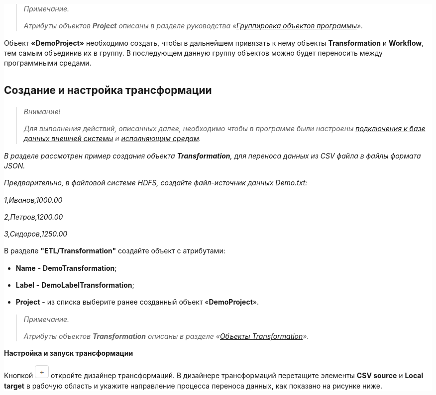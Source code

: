 

> *Примечание.*
>
> *Атрибуты объектов **Project** описаны в разделе руководства «[Группировка объектов программы](#grouping_program_objects)».*

Объект **«DemoProject»** необходимо создать, чтобы в дальнейшем привязать к нему объекты **Transformation** и **Workflow**, тем самым объединив их в группу. В последующем данную группу объектов можно будет переносить между программными средами.

<a id='transformation_creating'></a>

## Создание и настройка трансформации

> *Внимание!*
>
> *Для выполнения действий, описанных далее, необходимо чтобы в программе были настроены [подключения к базе данных внешней системы](#connecting_to_the_db_of_external_systems) и [исполняющим средам](#connecting_to_the_runtime_environments).*



*В разделе рассмотрен пример создания объекта **Transformation**, для переноса данных из CSV файла в файлы формата JSON.*

*Предварительно, в файловой системе HDFS, создайте файл-источник данных Demo.txt:*

*1,Иванов,1000.00*

*2,Петров,1200.00*

*3,Сидоров,1250.00*

В разделе **"ETL/Transformation"** создайте объект с атрибутами:

-   **Name** - **DemoTransformation**;

-   **Label** - **DemoLabelTransformation**;

-   **Project** - из списка выберите ранее созданный объект «**DemoProject**».

> *Примечание.*
>
> *Атрибуты объектов **Transformation** описаны в разделе «[Объекты Transformation](#transformation_objects)».*



**Настройка и запуск трансформации** 

Кнопкой ![](Pic\PlusButton.png) откройте дизайнер трансформаций. В дизайнере трансформаций перетащите элементы **CSV source** и **Local target** в рабочую область и укажите направление процесса переноса данных, как показано на рисунке ниже.
